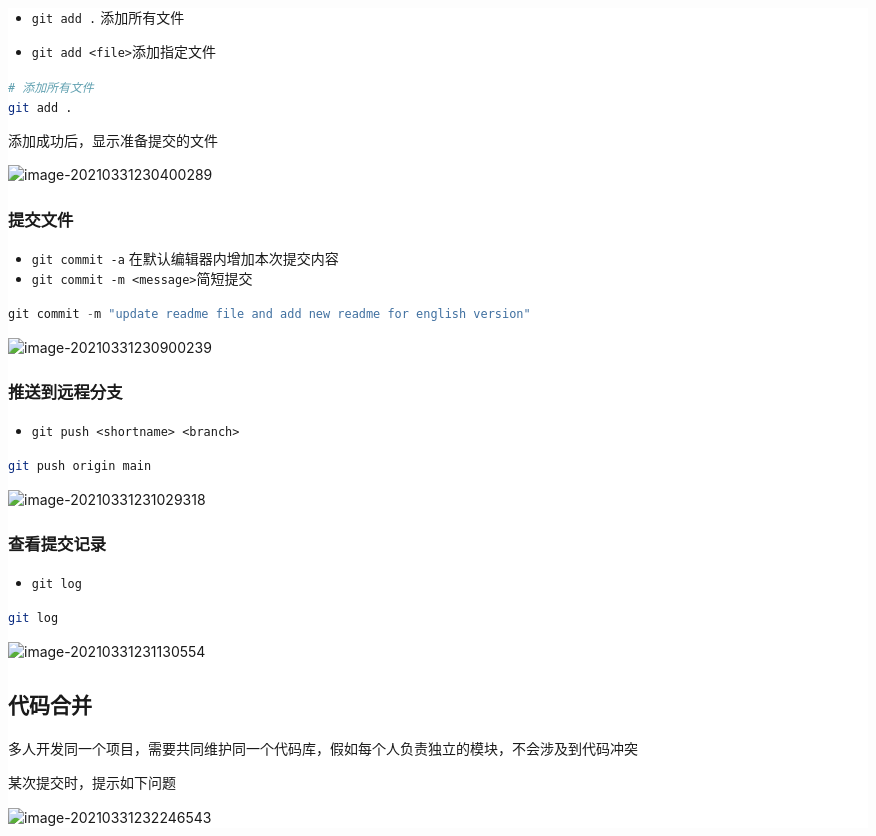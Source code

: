 * `git add .` 添加所有文件

* `git add <file>`添加指定文件

```bash
# 添加所有文件
git add .
```

添加成功后，显示准备提交的文件

![image-20210331230400289](https://oss.smart-lifestyle.cn/file/2m0ge.png)



### 提交文件

* `git commit -a` 在默认编辑器内增加本次提交内容
* `git commit -m <message>`简短提交

```python
git commit -m "update readme file and add new readme for english version"
```

![image-20210331230900239](https://oss.smart-lifestyle.cn/file/xkx4s.png)



### 推送到远程分支

* `git push <shortname> <branch>`

```bash
git push origin main
```

![image-20210331231029318](https://oss.smart-lifestyle.cn/file/136q4.png)



### 查看提交记录

* `git log`

```bash
git log
```

![image-20210331231130554](https://oss.smart-lifestyle.cn/file/wvarp.png)



## 代码合并

多人开发同一个项目，需要共同维护同一个代码库，假如每个人负责独立的模块，不会涉及到代码冲突

某次提交时，提示如下问题

![image-20210331232246543](https://oss.smart-lifestyle.cn/file/d62zw.png)
